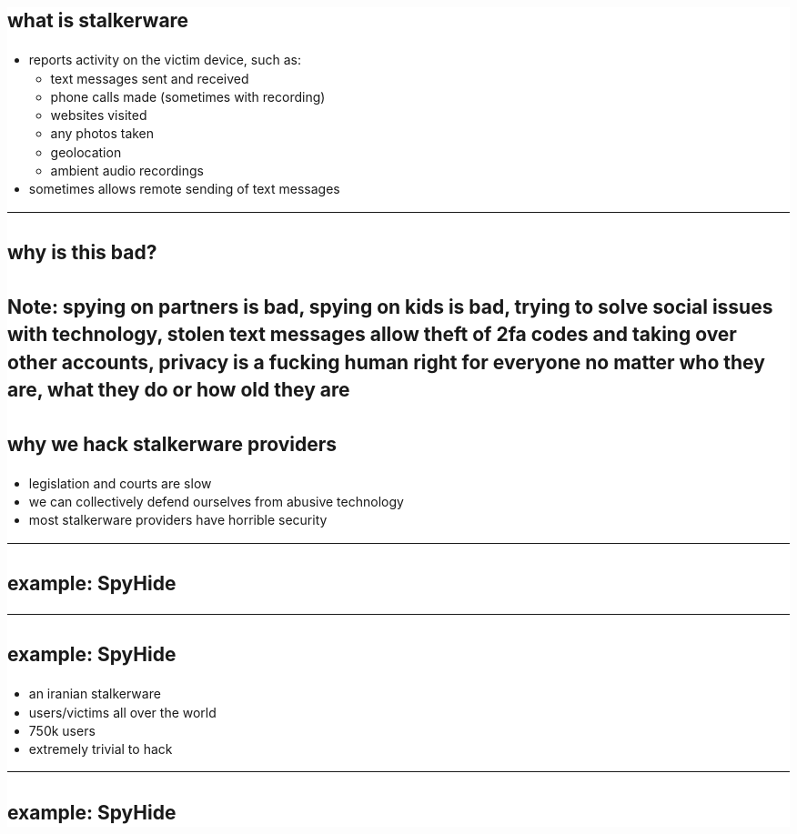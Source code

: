 

## what is stalkerware

* reports activity on the victim device, such as:
    * text messages sent and received<!-- .element: class="fragment" -->
    * phone calls made (sometimes with recording)<!-- .element: class="fragment" -->
    * websites visited<!-- .element: class="fragment" -->
    * any photos taken<!-- .element: class="fragment" -->
    * geolocation<!-- .element: class="fragment" -->
    * ambient audio recordings<!-- .element: class="fragment" -->
* sometimes allows remote sending of text messages

---


## why is this bad?

Note:
spying on partners is bad, spying on kids is bad, trying to solve social issues with technology, stolen text messages allow theft of 2fa codes and taking over other accounts, privacy is a fucking human right for everyone no matter who they are, what they do or how old they are
---


## why we hack stalkerware providers

* legislation and courts are slow
* we can collectively defend ourselves from abusive technology
* most stalkerware providers have horrible security

---


## example: SpyHide

<video data-autoplay src="/img/posts/fuckstalkerware-2/tizer.mp4"></video>

---


## example: SpyHide

* an iranian stalkerware
* users/victims all over the world
* 750k users
* extremely trivial to hack

---


## example: SpyHide
